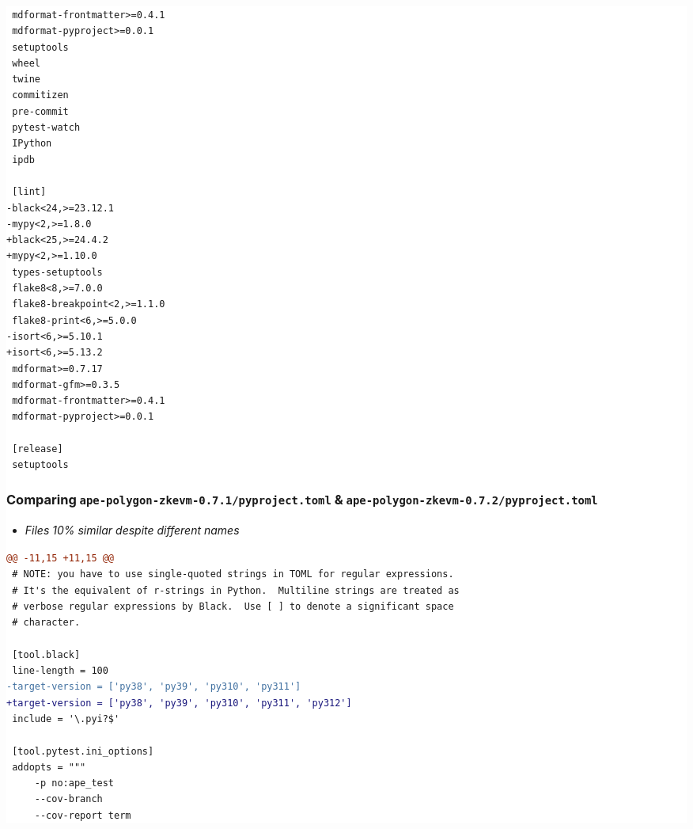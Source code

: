 ```
 mdformat-frontmatter>=0.4.1
 mdformat-pyproject>=0.0.1
 setuptools
 wheel
 twine
 commitizen
 pre-commit
 pytest-watch
 IPython
 ipdb
 
 [lint]
-black<24,>=23.12.1
-mypy<2,>=1.8.0
+black<25,>=24.4.2
+mypy<2,>=1.10.0
 types-setuptools
 flake8<8,>=7.0.0
 flake8-breakpoint<2,>=1.1.0
 flake8-print<6,>=5.0.0
-isort<6,>=5.10.1
+isort<6,>=5.13.2
 mdformat>=0.7.17
 mdformat-gfm>=0.3.5
 mdformat-frontmatter>=0.4.1
 mdformat-pyproject>=0.0.1
 
 [release]
 setuptools
```

### Comparing `ape-polygon-zkevm-0.7.1/pyproject.toml` & `ape-polygon-zkevm-0.7.2/pyproject.toml`

 * *Files 10% similar despite different names*

```diff
@@ -11,15 +11,15 @@
 # NOTE: you have to use single-quoted strings in TOML for regular expressions.
 # It's the equivalent of r-strings in Python.  Multiline strings are treated as
 # verbose regular expressions by Black.  Use [ ] to denote a significant space
 # character.
 
 [tool.black]
 line-length = 100
-target-version = ['py38', 'py39', 'py310', 'py311']
+target-version = ['py38', 'py39', 'py310', 'py311', 'py312']
 include = '\.pyi?$'
 
 [tool.pytest.ini_options]
 addopts = """
     -p no:ape_test
     --cov-branch
     --cov-report term
```
